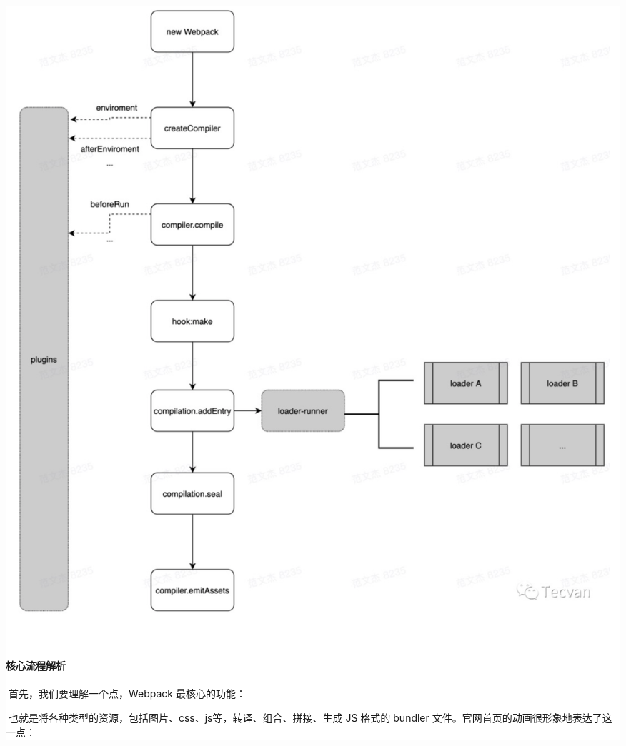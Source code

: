 ![主题架构](../images/Webpack%E7%9B%B8%E5%85%B3/webpack_arch.png)

​	

#### 核心流程解析

​		首先，我们要理解一个点，Webpack 最核心的功能：

​		也就是将各种类型的资源，包括图片、css、js等，转译、组合、拼接、生成 JS 格式的 bundler 文件。官网首页的动画很形象地表达了这一点：
